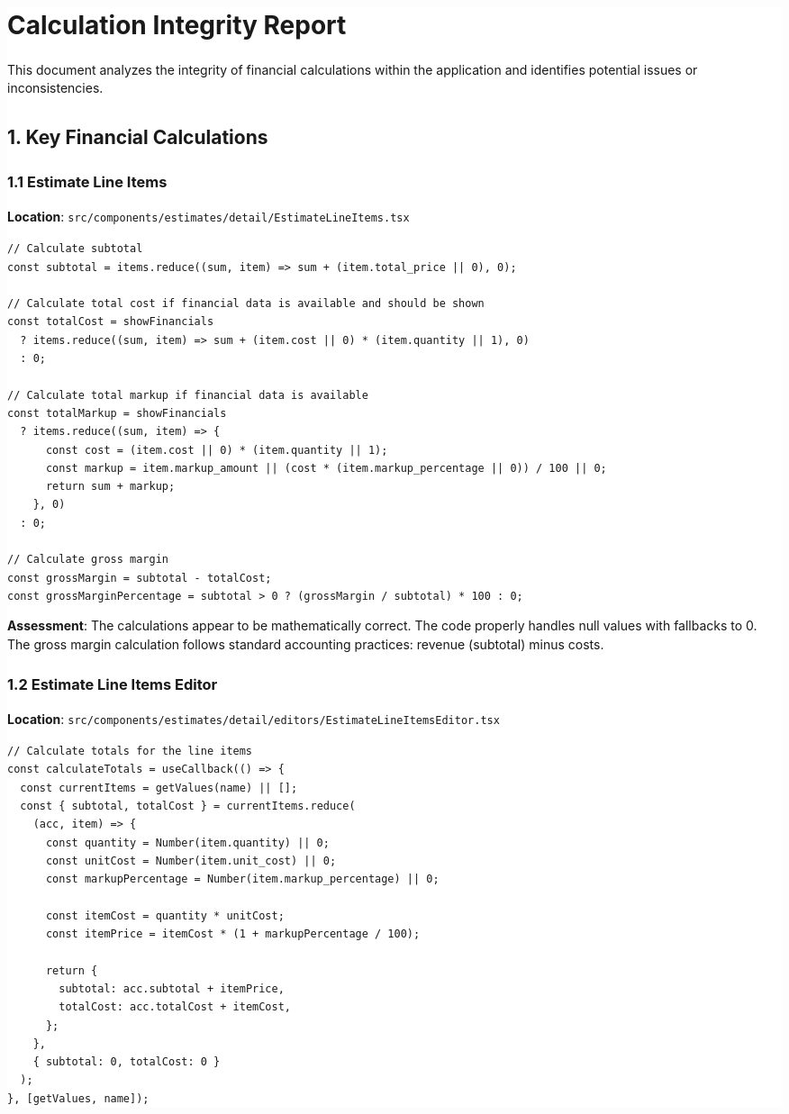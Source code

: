 # Calculation Integrity Report

This document analyzes the integrity of financial calculations within the application and identifies potential issues or inconsistencies.

## 1. Key Financial Calculations

### 1.1 Estimate Line Items

**Location**: `src/components/estimates/detail/EstimateLineItems.tsx`

```tsx
// Calculate subtotal
const subtotal = items.reduce((sum, item) => sum + (item.total_price || 0), 0);

// Calculate total cost if financial data is available and should be shown
const totalCost = showFinancials
  ? items.reduce((sum, item) => sum + (item.cost || 0) * (item.quantity || 1), 0)
  : 0;

// Calculate total markup if financial data is available
const totalMarkup = showFinancials
  ? items.reduce((sum, item) => {
      const cost = (item.cost || 0) * (item.quantity || 1);
      const markup = item.markup_amount || (cost * (item.markup_percentage || 0)) / 100 || 0;
      return sum + markup;
    }, 0)
  : 0;

// Calculate gross margin
const grossMargin = subtotal - totalCost;
const grossMarginPercentage = subtotal > 0 ? (grossMargin / subtotal) * 100 : 0;
```

**Assessment**: The calculations appear to be mathematically correct. The code properly handles null values with fallbacks to 0. The gross margin calculation follows standard accounting practices: revenue (subtotal) minus costs.

### 1.2 Estimate Line Items Editor

**Location**: `src/components/estimates/detail/editors/EstimateLineItemsEditor.tsx`

```tsx
// Calculate totals for the line items
const calculateTotals = useCallback(() => {
  const currentItems = getValues(name) || [];
  const { subtotal, totalCost } = currentItems.reduce(
    (acc, item) => {
      const quantity = Number(item.quantity) || 0;
      const unitCost = Number(item.unit_cost) || 0;
      const markupPercentage = Number(item.markup_percentage) || 0;

      const itemCost = quantity * unitCost;
      const itemPrice = itemCost * (1 + markupPercentage / 100);

      return {
        subtotal: acc.subtotal + itemPrice,
        totalCost: acc.totalCost + itemCost,
      };
    },
    { subtotal: 0, totalCost: 0 }
  );
}, [getValues, name]);

```